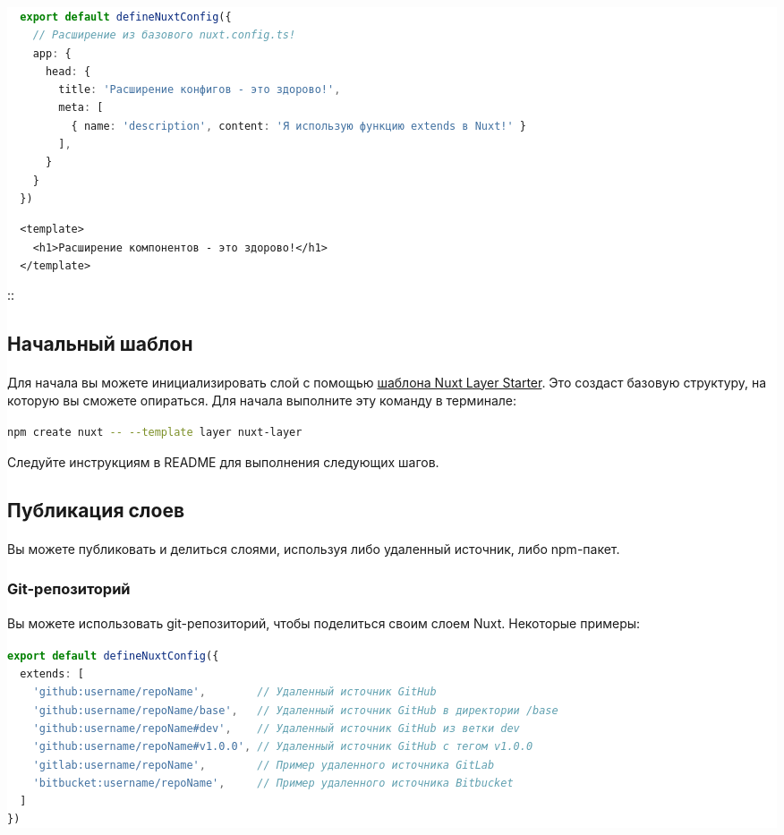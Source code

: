   ```ts [base/nuxt.config.ts]
    export default defineNuxtConfig({
      // Расширение из базового nuxt.config.ts!
      app: {
        head: {
          title: 'Расширение конфигов - это здорово!',
          meta: [
            { name: 'description', content: 'Я использую функцию extends в Nuxt!' }
          ],
        }
      }
    })
  ```

  ```vue [base/components/BaseComponent.vue]
    <template>
      <h1>Расширение компонентов - это здорово!</h1>
    </template>
  ```

::

## Начальный шаблон

Для начала вы можете инициализировать слой с помощью [шаблона Nuxt Layer Starter](https://github.com/nuxt/starter/tree/layer). Это создаст базовую структуру, на которую вы сможете опираться. Для начала выполните эту команду в терминале:

```bash [Terminal]
npm create nuxt -- --template layer nuxt-layer
```

Следуйте инструкциям в README для выполнения следующих шагов.

## Публикация слоев

Вы можете публиковать и делиться слоями, используя либо удаленный источник, либо npm-пакет.

### Git-репозиторий

Вы можете использовать git-репозиторий, чтобы поделиться своим слоем Nuxt. Некоторые примеры:

```ts [nuxt.config.ts]
export default defineNuxtConfig({
  extends: [
    'github:username/repoName',        // Удаленный источник GitHub
    'github:username/repoName/base',   // Удаленный источник GitHub в директории /base
    'github:username/repoName#dev',    // Удаленный источник GitHub из ветки dev
    'github:username/repoName#v1.0.0', // Удаленный источник GitHub с тегом v1.0.0
    'gitlab:username/repoName',        // Пример удаленного источника GitLab
    'bitbucket:username/repoName',     // Пример удаленного источника Bitbucket
  ]
})
```
